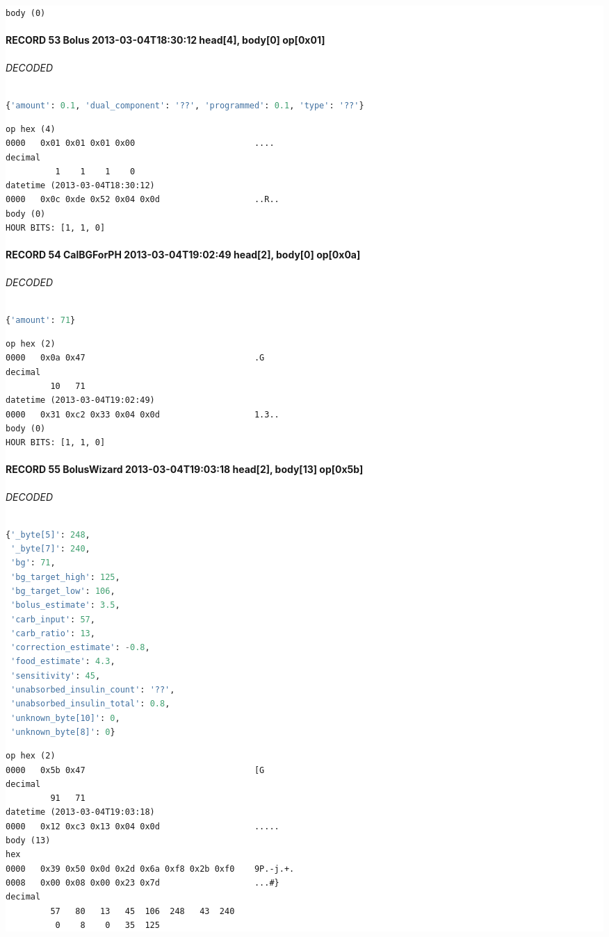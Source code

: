     body (0)

#### RECORD 53 Bolus 2013-03-04T18:30:12 head[4], body[0] op[0x01]
###### DECODED
```python
{'amount': 0.1, 'dual_component': '??', 'programmed': 0.1, 'type': '??'}
```
    op hex (4)
    0000   0x01 0x01 0x01 0x00                        ....
    decimal
              1    1    1    0
    datetime (2013-03-04T18:30:12)
    0000   0x0c 0xde 0x52 0x04 0x0d                   ..R..
    body (0)
    HOUR BITS: [1, 1, 0]
#### RECORD 54 CalBGForPH 2013-03-04T19:02:49 head[2], body[0] op[0x0a]
###### DECODED
```python
{'amount': 71}
```
    op hex (2)
    0000   0x0a 0x47                                  .G
    decimal
             10   71
    datetime (2013-03-04T19:02:49)
    0000   0x31 0xc2 0x33 0x04 0x0d                   1.3..
    body (0)
    HOUR BITS: [1, 1, 0]
#### RECORD 55 BolusWizard 2013-03-04T19:03:18 head[2], body[13] op[0x5b]
###### DECODED
```python
{'_byte[5]': 248,
 '_byte[7]': 240,
 'bg': 71,
 'bg_target_high': 125,
 'bg_target_low': 106,
 'bolus_estimate': 3.5,
 'carb_input': 57,
 'carb_ratio': 13,
 'correction_estimate': -0.8,
 'food_estimate': 4.3,
 'sensitivity': 45,
 'unabsorbed_insulin_count': '??',
 'unabsorbed_insulin_total': 0.8,
 'unknown_byte[10]': 0,
 'unknown_byte[8]': 0}
```
    op hex (2)
    0000   0x5b 0x47                                  [G
    decimal
             91   71
    datetime (2013-03-04T19:03:18)
    0000   0x12 0xc3 0x13 0x04 0x0d                   .....
    body (13)
    hex
    0000   0x39 0x50 0x0d 0x2d 0x6a 0xf8 0x2b 0xf0    9P.-j.+.
    0008   0x00 0x08 0x00 0x23 0x7d                   ...#}
    decimal
             57   80   13   45  106  248   43  240
              0    8    0   35  125